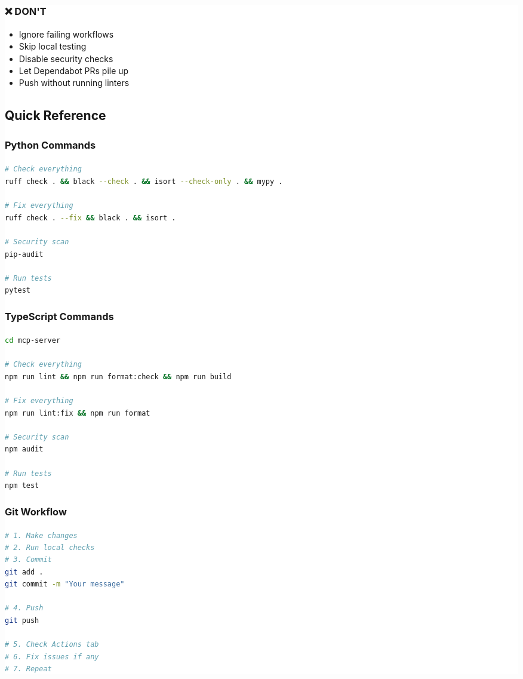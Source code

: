 ### ❌ DON'T

- Ignore failing workflows
- Skip local testing
- Disable security checks
- Let Dependabot PRs pile up
- Push without running linters

## Quick Reference

### Python Commands
```bash
# Check everything
ruff check . && black --check . && isort --check-only . && mypy .

# Fix everything
ruff check . --fix && black . && isort .

# Security scan
pip-audit

# Run tests
pytest
```

### TypeScript Commands
```bash
cd mcp-server

# Check everything
npm run lint && npm run format:check && npm run build

# Fix everything
npm run lint:fix && npm run format

# Security scan
npm audit

# Run tests
npm test
```

### Git Workflow
```bash
# 1. Make changes
# 2. Run local checks
# 3. Commit
git add .
git commit -m "Your message"

# 4. Push
git push

# 5. Check Actions tab
# 6. Fix issues if any
# 7. Repeat
```
